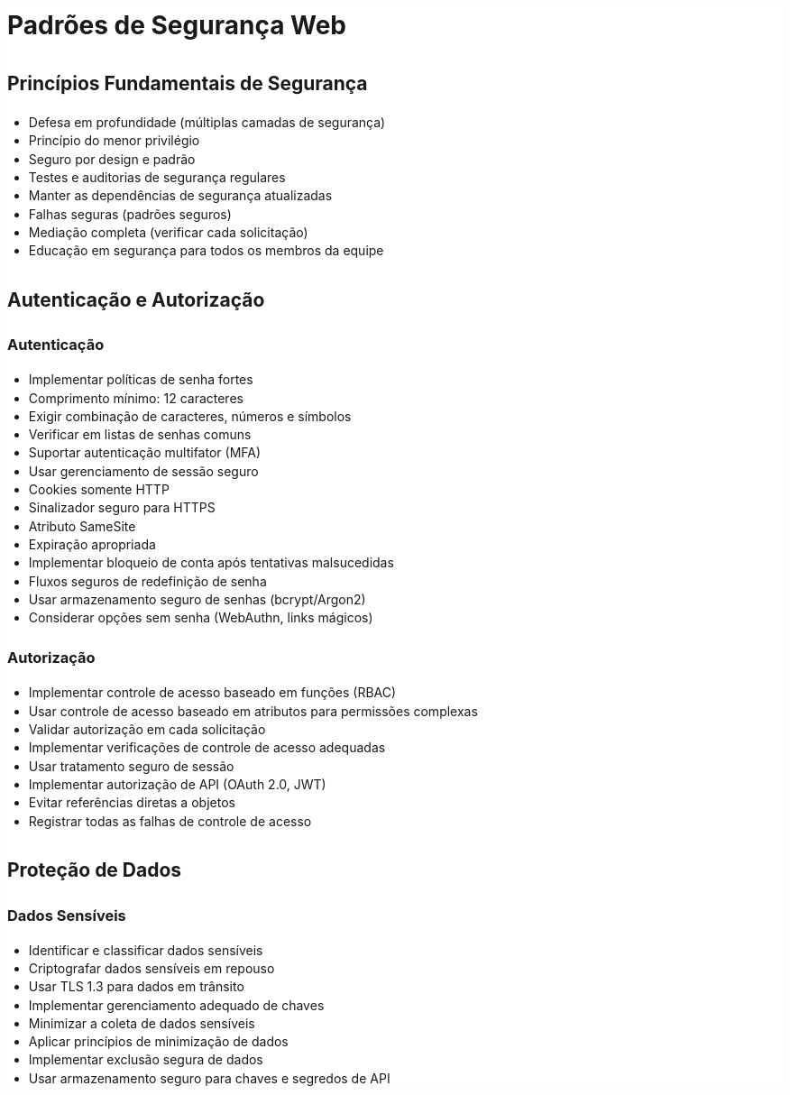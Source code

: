 # Padrões de Segurança Web

## Princípios Fundamentais de Segurança

- Defesa em profundidade (múltiplas camadas de segurança)
- Princípio do menor privilégio
- Seguro por design e padrão
- Testes e auditorias de segurança regulares
- Manter as dependências de segurança atualizadas
- Falhas seguras (padrões seguros)
- Mediação completa (verificar cada solicitação)
- Educação em segurança para todos os membros da equipe

## Autenticação e Autorização

### Autenticação

- Implementar políticas de senha fortes
- Comprimento mínimo: 12 caracteres
- Exigir combinação de caracteres, números e símbolos
- Verificar em listas de senhas comuns
- Suportar autenticação multifator (MFA)
- Usar gerenciamento de sessão seguro
- Cookies somente HTTP
- Sinalizador seguro para HTTPS
- Atributo SameSite
- Expiração apropriada
- Implementar bloqueio de conta após tentativas malsucedidas
- Fluxos seguros de redefinição de senha
- Usar armazenamento seguro de senhas (bcrypt/Argon2)
- Considerar opções sem senha (WebAuthn, links mágicos)

### Autorização

- Implementar controle de acesso baseado em funções (RBAC)
- Usar controle de acesso baseado em atributos para permissões complexas
- Validar autorização em cada solicitação
- Implementar verificações de controle de acesso adequadas
- Usar tratamento seguro de sessão
- Implementar autorização de API (OAuth 2.0, JWT)
- Evitar referências diretas a objetos
- Registrar todas as falhas de controle de acesso

## Proteção de Dados

### Dados Sensíveis

- Identificar e classificar dados sensíveis
- Criptografar dados sensíveis em repouso
- Usar TLS 1.3 para dados em trânsito
- Implementar gerenciamento adequado de chaves
- Minimizar a coleta de dados sensíveis
- Aplicar princípios de minimização de dados
- Implementar exclusão segura de dados
- Usar armazenamento seguro para chaves e segredos de API
